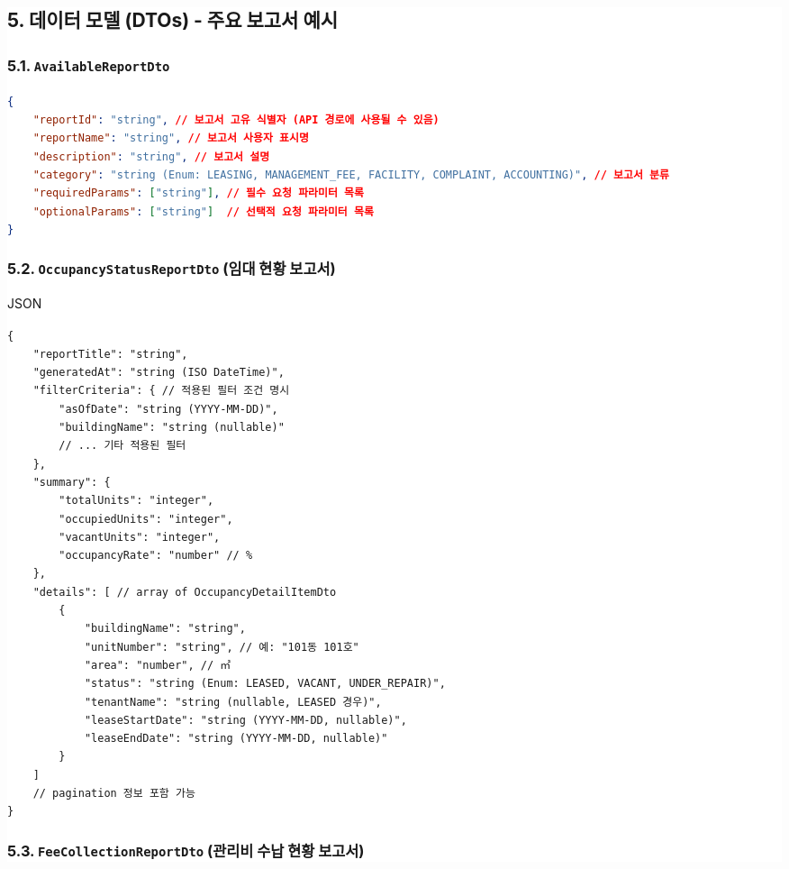 ## 5. 데이터 모델 (DTOs) - 주요 보고서 예시

### 5.1. `AvailableReportDto`
```json
{
    "reportId": "string", // 보고서 고유 식별자 (API 경로에 사용될 수 있음)
    "reportName": "string", // 보고서 사용자 표시명
    "description": "string", // 보고서 설명
    "category": "string (Enum: LEASING, MANAGEMENT_FEE, FACILITY, COMPLAINT, ACCOUNTING)", // 보고서 분류
    "requiredParams": ["string"], // 필수 요청 파라미터 목록
    "optionalParams": ["string"]  // 선택적 요청 파라미터 목록
}
```

### 5.2. `OccupancyStatusReportDto` (임대 현황 보고서)

JSON

```
{
    "reportTitle": "string",
    "generatedAt": "string (ISO DateTime)",
    "filterCriteria": { // 적용된 필터 조건 명시
        "asOfDate": "string (YYYY-MM-DD)",
        "buildingName": "string (nullable)"
        // ... 기타 적용된 필터
    },
    "summary": {
        "totalUnits": "integer",
        "occupiedUnits": "integer",
        "vacantUnits": "integer",
        "occupancyRate": "number" // %
    },
    "details": [ // array of OccupancyDetailItemDto
        {
            "buildingName": "string",
            "unitNumber": "string", // 예: "101동 101호"
            "area": "number", // ㎡
            "status": "string (Enum: LEASED, VACANT, UNDER_REPAIR)",
            "tenantName": "string (nullable, LEASED 경우)",
            "leaseStartDate": "string (YYYY-MM-DD, nullable)",
            "leaseEndDate": "string (YYYY-MM-DD, nullable)"
        }
    ]
    // pagination 정보 포함 가능
}
```

### 5.3. `FeeCollectionReportDto` (관리비 수납 현황 보고서)
